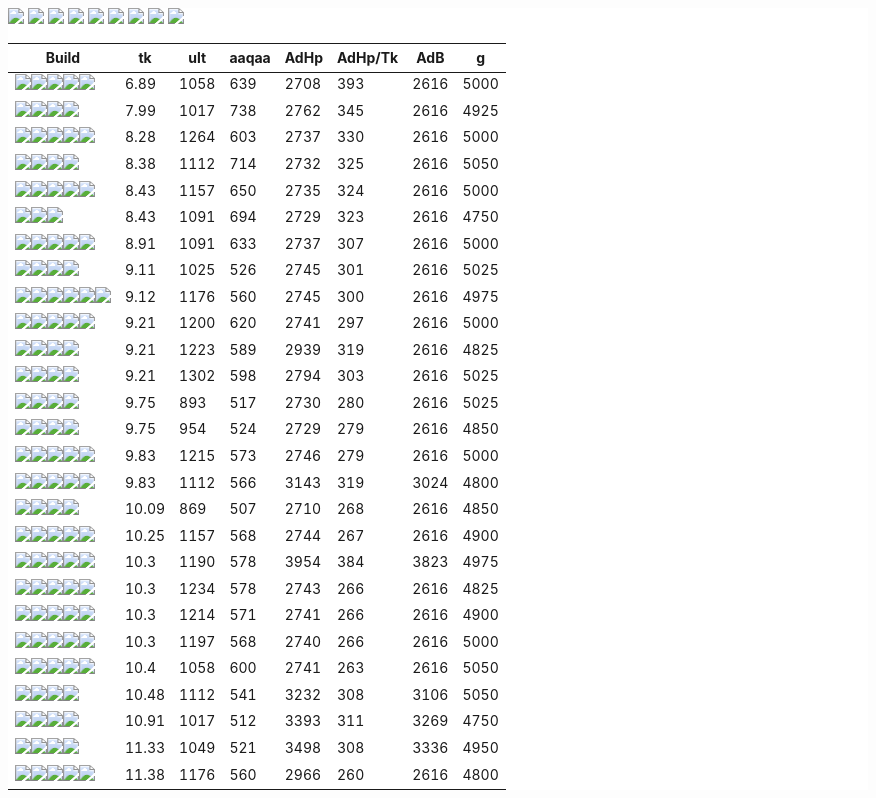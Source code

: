 
![](/Styles/Precision/PressTheAttack/PressTheAttack.png)
![](/Styles/Precision/Overheal.png)
![](/Styles/Precision/LegendAlacrity/LegendAlacrity.png)
![](/Styles/Precision/CutDown/CutDown.png)
![](/Styles/Sorcery/AbsoluteFocus/AbsoluteFocus.png)
![](/Styles/Sorcery/GatheringStorm/GatheringStorm.png)
![](/StatMods/StatModsAttackSpeedIcon.png)
![](/StatMods/StatModsAdaptiveForceIcon.png)
![](/StatMods/StatModsArmorIcon.png)





 Build |tk|ult|aaqaa|AdHp|AdHp/Tk|AdB|g
-|-|-|-|-|-|-|-
![](/item/6672.png)![](/item/1001.png)![](/item/1053.png)![](/item/1055.png)![](/item/1036.png)|6.89|1058|639|2708|393|2616|5000
![](/item/3153.png)![](/item/1001.png)![](/item/1055.png)![](/item/1037.png)|7.99|1017|738|2762|345|2616|4925
![](/item/6676.png)![](/item/1001.png)![](/item/1053.png)![](/item/1055.png)![](/item/1036.png)|8.28|1264|603|2737|330|2616|5000
![](/item/6695.png)![](/item/1053.png)![](/item/1055.png)![](/item/3006.png)|8.38|1112|714|2732|325|2616|5050
![](/item/3095.png)![](/item/1001.png)![](/item/1053.png)![](/item/1055.png)![](/item/1036.png)|8.43|1157|650|2735|324|2616|5000
![](/item/6671.png)![](/item/1053.png)![](/item/1055.png)|8.43|1091|694|2729|323|2616|4750
![](/item/3087.png)![](/item/1001.png)![](/item/1053.png)![](/item/1055.png)![](/item/1036.png)|8.91|1091|633|2737|307|2616|5000
![](/item/3046.png)![](/item/1053.png)![](/item/1055.png)![](/item/1037.png)|9.11|1025|526|2745|301|2616|5025
![](/item/3006.png)![](/item/1053.png)![](/item/1055.png)![](/item/1038.png)![](/item/1037.png)![](/item/1036.png)|9.12|1176|560|2745|300|2616|4975
![](/item/3033.png)![](/item/1001.png)![](/item/1053.png)![](/item/1055.png)![](/item/1036.png)|9.21|1200|620|2741|297|2616|5000
![](/item/3072.png)![](/item/1001.png)![](/item/1055.png)![](/item/1037.png)|9.21|1223|589|2939|319|2616|4825
![](/item/3074.png)![](/item/1001.png)![](/item/1055.png)![](/item/1037.png)|9.21|1302|598|2794|303|2616|5025
![](/item/3085.png)![](/item/1053.png)![](/item/1055.png)![](/item/1037.png)|9.75|893|517|2730|280|2616|5025
![](/item/3091.png)![](/item/1001.png)![](/item/1053.png)![](/item/1055.png)|9.75|954|524|2729|279|2616|4850
![](/item/6696.png)![](/item/1001.png)![](/item/1053.png)![](/item/1055.png)![](/item/1036.png)|9.83|1215|573|2746|279|2616|5000
![](/item/6609.png)![](/item/1001.png)![](/item/1053.png)![](/item/1055.png)![](/item/1036.png)|9.83|1112|566|3143|319|3024|4800
![](/item/3115.png)![](/item/1001.png)![](/item/1053.png)![](/item/1055.png)|10.09|869|507|2710|268|2616|4850
![](/item/3508.png)![](/item/1001.png)![](/item/1053.png)![](/item/1055.png)![](/item/1036.png)|10.25|1157|568|2744|267|2616|4900
![](/item/6673.png)![](/item/1001.png)![](/item/1055.png)![](/item/1037.png)![](/item/1036.png)|10.3|1190|578|3954|384|3823|4975
![](/item/3179.png)![](/item/1001.png)![](/item/1053.png)![](/item/1055.png)![](/item/1037.png)|10.3|1234|578|2743|266|2616|4825
![](/item/3004.png)![](/item/1001.png)![](/item/1053.png)![](/item/1055.png)![](/item/1036.png)|10.3|1214|571|2741|266|2616|4900
![](/item/6693.png)![](/item/1001.png)![](/item/1053.png)![](/item/1055.png)![](/item/1036.png)|10.3|1197|568|2740|266|2616|5000
![](/item/3094.png)![](/item/1053.png)![](/item/1055.png)![](/item/1036.png)![](/item/1036.png)|10.4|1058|600|2741|263|2616|5050
![](/item/3161.png)![](/item/1001.png)![](/item/1053.png)![](/item/1055.png)|10.48|1112|541|3232|308|3106|5050
![](/item/3071.png)![](/item/1001.png)![](/item/1053.png)![](/item/1055.png)|10.91|1017|512|3393|311|3269|4750
![](/item/6333.png)![](/item/1001.png)![](/item/1053.png)![](/item/1055.png)|11.33|1049|521|3498|308|3336|4950
![](/item/3156.png)![](/item/1001.png)![](/item/1053.png)![](/item/1055.png)![](/item/1036.png)|11.38|1176|560|2966|260|2616|4800